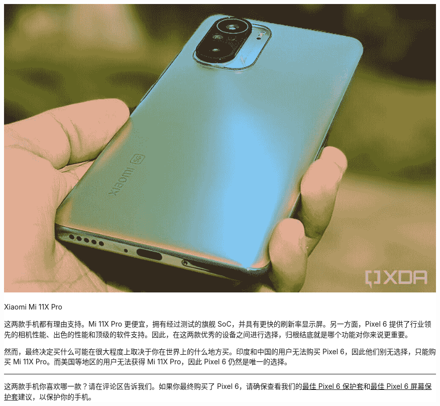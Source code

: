  <picture>![Xiaomi Mi 11X Pro](img/2ca01812d37878f096c3eb8d8b6ac641.png)</picture> 

Xiaomi Mi 11X Pro

这两款手机都有理由支持。Mi 11X Pro 更便宜，拥有经过测试的旗舰 SoC，并具有更快的刷新率显示屏。另一方面，Pixel 6 提供了行业领先的相机性能、出色的性能和顶级的软件支持。因此，在这两款优秀的设备之间进行选择，归根结底就是哪个功能对你来说更重要。

然而，最终决定买什么可能在很大程度上取决于你在世界上的什么地方买。印度和中国的用户无法购买 Pixel 6，因此他们别无选择，只能购买 Mi 11X Pro。而美国等地区的用户无法获得 Mi 11X Pro，因此 Pixel 6 仍然是唯一的选择。

* * *

这两款手机你喜欢哪一款？请在评论区告诉我们。如果你最终购买了 Pixel 6，请确保查看我们的[最佳 Pixel 6 保护套](https://www.xda-developers.com/best-google-pixel-6-pro-cases/)和[最佳 Pixel 6 屏幕保护套](https://www.xda-developers.com/best-pixel-6-pro-screen-protectors/)建议，以保护你的手机。
